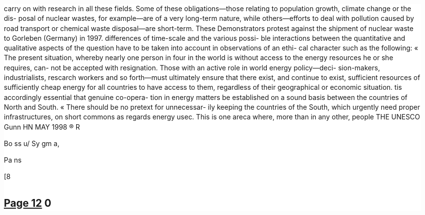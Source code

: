 carry on with research in all these fields. 
Some of these obligations—those relating to 
population growth, climate change or the dis- 
posal of nuclear wastes, for example—are of a 
very long-term nature, while others—efforts to 
deal with pollution caused by road transport or 
chemical waste disposal—are short-term. These 
Demonstrators protest 
against the shipment of 
nuclear waste to Gorleben 
(Germany) in 1997. 
differences of time-scale and the various possi- 
ble interactions between the quantitative and 
qualitative aspects of the question have to be 
taken into account in observations of an ethi- 
cal character such as the following: 
« The present situation, whereby nearly one 
person in four in the world is without access 
to the energy resources he or she requires, can- 
not be accepted with resignation. Those with 
an active role in world energy policy—deci- 
sion-makers, industrialists, rescarch workers 
and so forth—must ultimately ensure that 
there exist, and continue to exist, sufficient 
resources of sufficiently cheap energy for all 
countries to have access to them, regardless of 
their geographical or economic situation. tis 
accordingly essential that genuine co-opera- 
tion in energy matters be established on a 
sound basis between the countries of North 
and South. 
« There should be no pretext for unnecessar- 
ily keeping the countries of the South, which 
urgently need proper infrastructures, on short 
commons as regards energy usec. This is one 
areca where, more than in any other, people 
THE UNESCO Gunn HN MAY 1998 
®
R
 
Bo
ss
u/
Sy
gm
a,
 
Pa
ns
 
[8

## [Page 12](111704engo.pdf#page=12) 0
